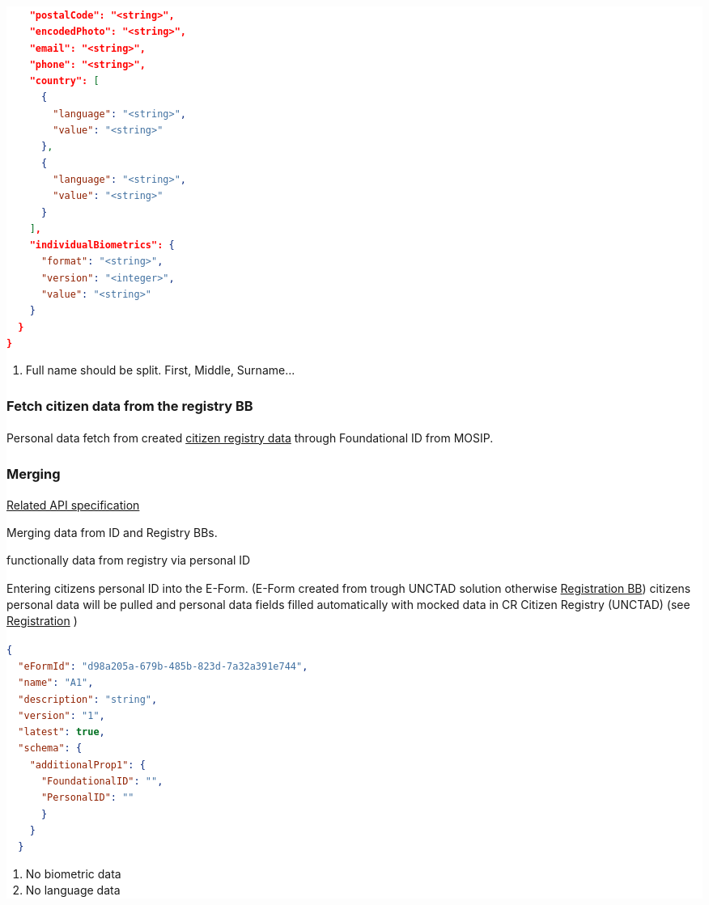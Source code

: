 ```json
    "postalCode": "<string>",
    "encodedPhoto": "<string>",
    "email": "<string>",
    "phone": "<string>",
    "country": [
      {
        "language": "<string>",
        "value": "<string>"
      },
      {
        "language": "<string>",
        "value": "<string>"
      }
    ],
    "individualBiometrics": {
      "format": "<string>",
      "version": "<integer>",
      "value": "<string>"
    }
  }
}
```
1. Full name should be split. First, Middle, Surname...

### Fetch citizen data from the registry BB
Personal data fetch from created [citizen registry data](main.md#created-citizen-registry) through Foundational ID from MOSIP.

### Merging
[Related API specification](https://govstack.gitbook.io/bb-registration/v/registration-1.0/7-service-apis#eforms-eformid)

Merging data from ID and Registry BBs.

functionally data from registry via personal ID


Entering citizens personal ID into the E-Form. (E-Form created from trough UNCTAD solution otherwise
[Registration BB]()) citizens personal data will be pulled and personal data fields filled automatically
with mocked data in CR Citizen Registry (UNCTAD)
(see [Registration](https://govstack-global.atlassian.net/wiki/spaces/DEMO/pages/179601480/Registration) )


```json
{
  "eFormId": "d98a205a-679b-485b-823d-7a32a391e744",
  "name": "A1",
  "description": "string",
  "version": "1",
  "latest": true,
  "schema": {
    "additionalProp1": {
      "FoundationalID": "",
      "PersonalID": ""
      }
    }
  }

```
1. No biometric data
2. No language data
